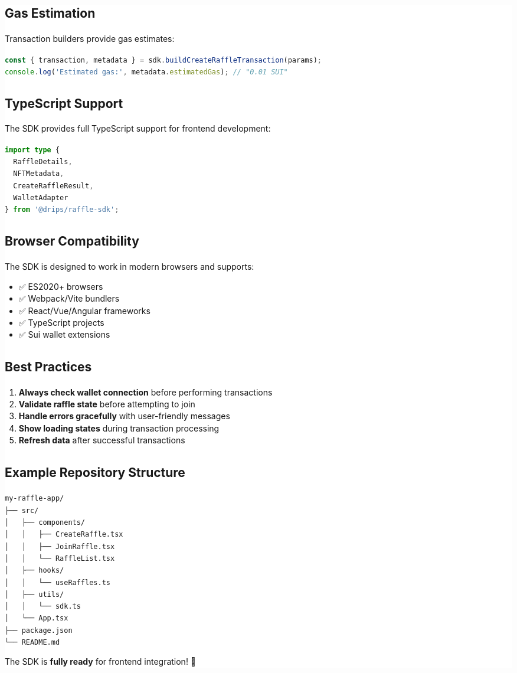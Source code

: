 ## Gas Estimation

Transaction builders provide gas estimates:

```typescript
const { transaction, metadata } = sdk.buildCreateRaffleTransaction(params);
console.log('Estimated gas:', metadata.estimatedGas); // "0.01 SUI"
```

## TypeScript Support

The SDK provides full TypeScript support for frontend development:

```typescript
import type { 
  RaffleDetails, 
  NFTMetadata, 
  CreateRaffleResult,
  WalletAdapter 
} from '@drips/raffle-sdk';
```

## Browser Compatibility

The SDK is designed to work in modern browsers and supports:
- ✅ ES2020+ browsers
- ✅ Webpack/Vite bundlers
- ✅ React/Vue/Angular frameworks
- ✅ TypeScript projects
- ✅ Sui wallet extensions

## Best Practices

1. **Always check wallet connection** before performing transactions
2. **Validate raffle state** before attempting to join
3. **Handle errors gracefully** with user-friendly messages
4. **Show loading states** during transaction processing
5. **Refresh data** after successful transactions

## Example Repository Structure

```
my-raffle-app/
├── src/
│   ├── components/
│   │   ├── CreateRaffle.tsx
│   │   ├── JoinRaffle.tsx
│   │   └── RaffleList.tsx
│   ├── hooks/
│   │   └── useRaffles.ts
│   ├── utils/
│   │   └── sdk.ts
│   └── App.tsx
├── package.json
└── README.md
```

The SDK is **fully ready** for frontend integration! 🚀
